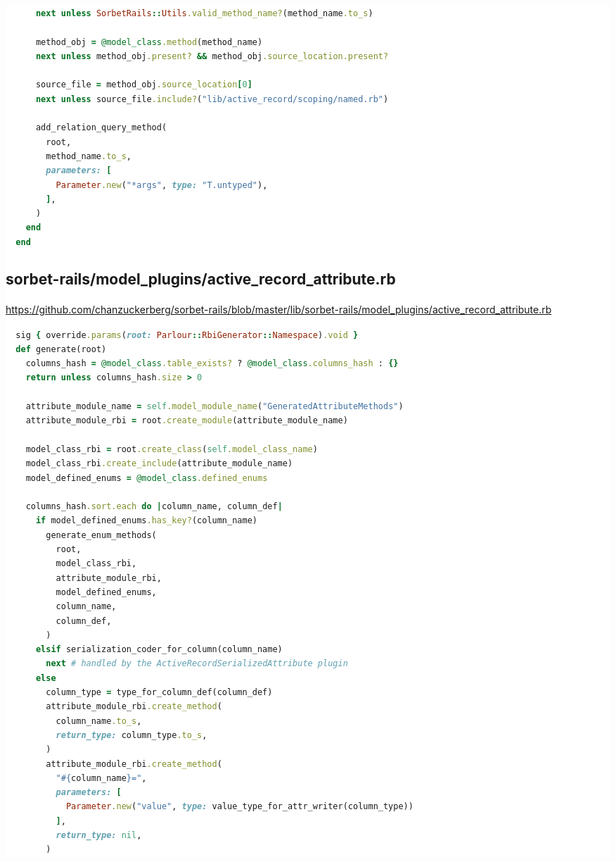 ```ruby
      next unless SorbetRails::Utils.valid_method_name?(method_name.to_s)

      method_obj = @model_class.method(method_name)
      next unless method_obj.present? && method_obj.source_location.present?

      source_file = method_obj.source_location[0]
      next unless source_file.include?("lib/active_record/scoping/named.rb")

      add_relation_query_method(
        root,
        method_name.to_s,
        parameters: [
          Parameter.new("*args", type: "T.untyped"),
        ],
      )
    end
  end
```


## sorbet-rails/model_plugins/active_record_attribute.rb

https://github.com/chanzuckerberg/sorbet-rails/blob/master/lib/sorbet-rails/model_plugins/active_record_attribute.rb


```ruby
  sig { override.params(root: Parlour::RbiGenerator::Namespace).void }
  def generate(root)
    columns_hash = @model_class.table_exists? ? @model_class.columns_hash : {}
    return unless columns_hash.size > 0

    attribute_module_name = self.model_module_name("GeneratedAttributeMethods")
    attribute_module_rbi = root.create_module(attribute_module_name)

    model_class_rbi = root.create_class(self.model_class_name)
    model_class_rbi.create_include(attribute_module_name)
    model_defined_enums = @model_class.defined_enums

    columns_hash.sort.each do |column_name, column_def|
      if model_defined_enums.has_key?(column_name)
        generate_enum_methods(
          root,
          model_class_rbi,
          attribute_module_rbi,
          model_defined_enums,
          column_name,
          column_def,
        )
      elsif serialization_coder_for_column(column_name)
        next # handled by the ActiveRecordSerializedAttribute plugin
      else
        column_type = type_for_column_def(column_def)
        attribute_module_rbi.create_method(
          column_name.to_s,
          return_type: column_type.to_s,
        )
        attribute_module_rbi.create_method(
          "#{column_name}=",
          parameters: [
            Parameter.new("value", type: value_type_for_attr_writer(column_type))
          ],
          return_type: nil,
        )
```
